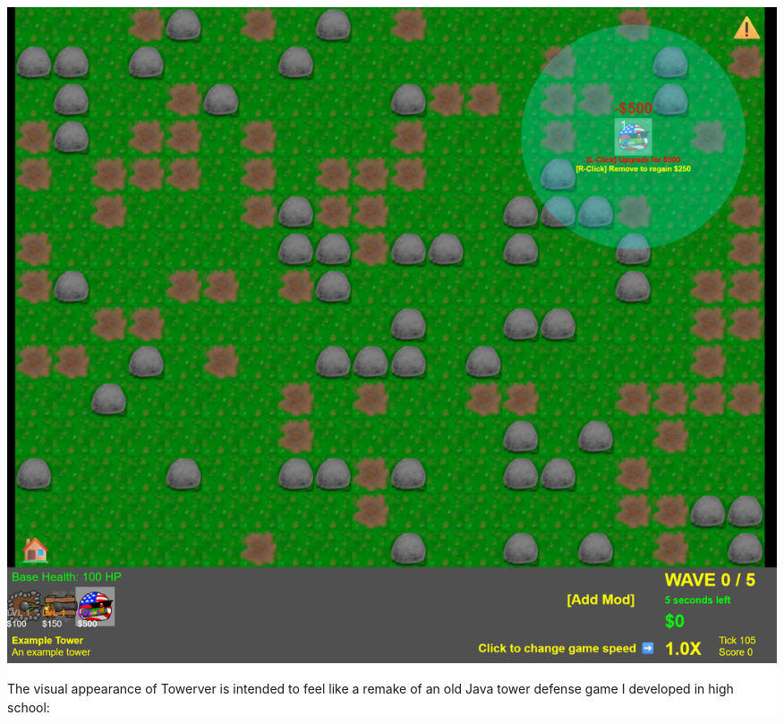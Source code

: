 ![Screenshot20250114132300.png](assets/ui-screenshot.png)

The visual appearance of Towerver is intended to feel like a remake of an old Java tower defense game I developed in high school:

